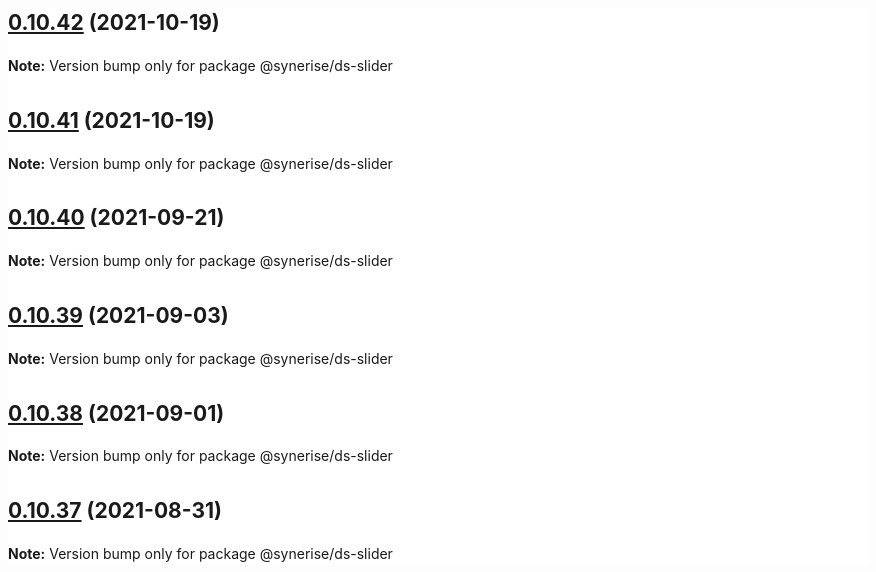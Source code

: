 


## [0.10.42](https://github.com/Synerise/synerise-design/compare/@synerise/ds-slider@0.10.41...@synerise/ds-slider@0.10.42) (2021-10-19)

**Note:** Version bump only for package @synerise/ds-slider





## [0.10.41](https://github.com/Synerise/synerise-design/compare/@synerise/ds-slider@0.10.40...@synerise/ds-slider@0.10.41) (2021-10-19)

**Note:** Version bump only for package @synerise/ds-slider





## [0.10.40](https://github.com/Synerise/synerise-design/compare/@synerise/ds-slider@0.10.39...@synerise/ds-slider@0.10.40) (2021-09-21)

**Note:** Version bump only for package @synerise/ds-slider





## [0.10.39](https://github.com/Synerise/synerise-design/compare/@synerise/ds-slider@0.10.38...@synerise/ds-slider@0.10.39) (2021-09-03)

**Note:** Version bump only for package @synerise/ds-slider





## [0.10.38](https://github.com/Synerise/synerise-design/compare/@synerise/ds-slider@0.10.37...@synerise/ds-slider@0.10.38) (2021-09-01)

**Note:** Version bump only for package @synerise/ds-slider





## [0.10.37](https://github.com/Synerise/synerise-design/compare/@synerise/ds-slider@0.10.36...@synerise/ds-slider@0.10.37) (2021-08-31)

**Note:** Version bump only for package @synerise/ds-slider


